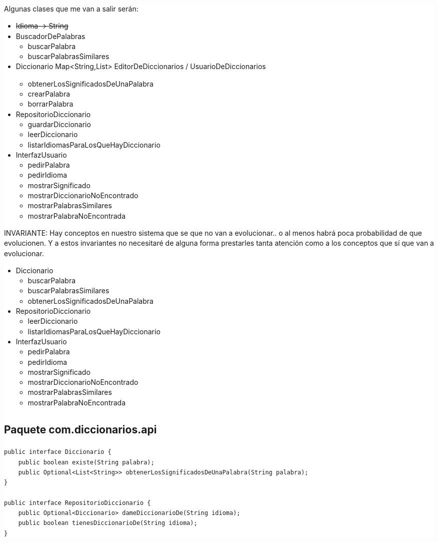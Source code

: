 Algunas clases que me van a salir serán:
- ~~Idioma -> String~~  
- BuscadorDePalabras
  - buscarPalabra
  - buscarPalabrasSimilares
- Diccionario               Map<String,List<String>>     EditorDeDiccionarios / UsuarioDeDiccionarios
  - obtenerLosSignificadosDeUnaPalabra
  - crearPalabra
  - borrarPalabra
- RepositorioDiccionario
  - guardarDiccionario
  - leerDiccionario
  - listarIdiomasParaLosQueHayDiccionario
- InterfazUsuario
  - pedirPalabra
  - pedirIdioma
  - mostrarSignificado
  - mostrarDiccionarioNoEncontrado
  - mostrarPalabrasSimilares
  - mostrarPalabraNoEncontrada

INVARIANTE: Hay conceptos en nuestro sistema que se que no van a evolucionar.. o al menos habrá poca probabilidad de que evolucionen.
Y a estos invariantes no necesitaré de alguna forma prestarles tanta atención como a los conceptos que sí que van a evolucionar.


- Diccionario              
  - buscarPalabra
  - buscarPalabrasSimilares
  - obtenerLosSignificadosDeUnaPalabra
- RepositorioDiccionario
  - leerDiccionario
  - listarIdiomasParaLosQueHayDiccionario
- InterfazUsuario
  - pedirPalabra
  - pedirIdioma
  - mostrarSignificado
  - mostrarDiccionarioNoEncontrado
  - mostrarPalabrasSimilares
  - mostrarPalabraNoEncontrada

## Paquete com.diccionarios.api

    public interface Diccionario {
        public boolean existe(String palabra);
        public Optional<List<String>> obtenerLosSignificadosDeUnaPalabra(String palabra);
    }

    public interface RepositorioDiccionario {
        public Optional<Diccionario> dameDiccionarioDe(String idioma);
        public boolean tienesDiccionarioDe(String idioma);
    }
